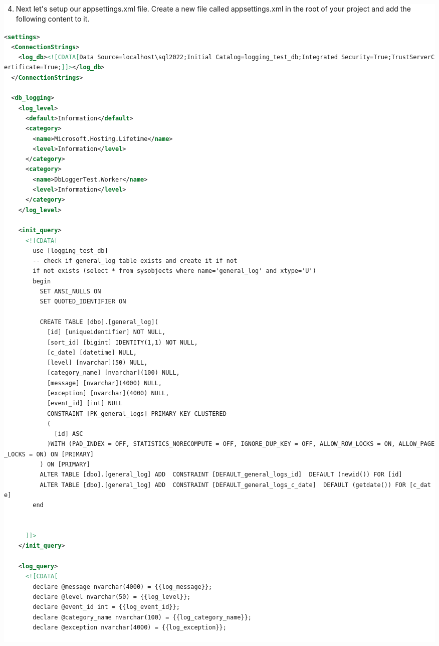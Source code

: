 4) Next let's setup our appsettings.xml file. Create a new file called appsettings.xml in the root of your project and add the following content to it.
```xml
<settings>
  <ConnectionStrings>
    <log_db><![CDATA[Data Source=localhost\sql2022;Initial Catalog=logging_test_db;Integrated Security=True;TrustServerCertificate=True;]]></log_db>
  </ConnectionStrings>

  <db_logging>
    <log_level>
      <default>Information</default>
      <category>
        <name>Microsoft.Hosting.Lifetime</name>
        <level>Information</level>
      </category>
      <category>
        <name>DbLoggerTest.Worker</name>
        <level>Information</level>
      </category>
    </log_level>

    <init_query>
      <![CDATA[
        use [logging_test_db]
        -- check if general_log table exists and create it if not
        if not exists (select * from sysobjects where name='general_log' and xtype='U')
        begin
          SET ANSI_NULLS ON
          SET QUOTED_IDENTIFIER ON
          
          CREATE TABLE [dbo].[general_log](
            [id] [uniqueidentifier] NOT NULL,
            [sort_id] [bigint] IDENTITY(1,1) NOT NULL,
            [c_date] [datetime] NULL,
            [level] [nvarchar](50) NULL,
            [category_name] [nvarchar](100) NULL,
            [message] [nvarchar](4000) NULL,
            [exception] [nvarchar](4000) NULL,
            [event_id] [int] NULL
            CONSTRAINT [PK_general_logs] PRIMARY KEY CLUSTERED 
            (
              [id] ASC
            )WITH (PAD_INDEX = OFF, STATISTICS_NORECOMPUTE = OFF, IGNORE_DUP_KEY = OFF, ALLOW_ROW_LOCKS = ON, ALLOW_PAGE_LOCKS = ON) ON [PRIMARY]
          ) ON [PRIMARY]
          ALTER TABLE [dbo].[general_log] ADD  CONSTRAINT [DEFAULT_general_logs_id]  DEFAULT (newid()) FOR [id]
          ALTER TABLE [dbo].[general_log] ADD  CONSTRAINT [DEFAULT_general_logs_c_date]  DEFAULT (getdate()) FOR [c_date]
        end

        
      ]]>
    </init_query>

    <log_query>
      <![CDATA[
        declare @message nvarchar(4000) = {{log_message}};
        declare @level nvarchar(50) = {{log_level}};
        declare @event_id int = {{log_event_id}};
        declare @category_name nvarchar(100) = {{log_category_name}};
        declare @exception nvarchar(4000) = {{log_exception}};
        
```